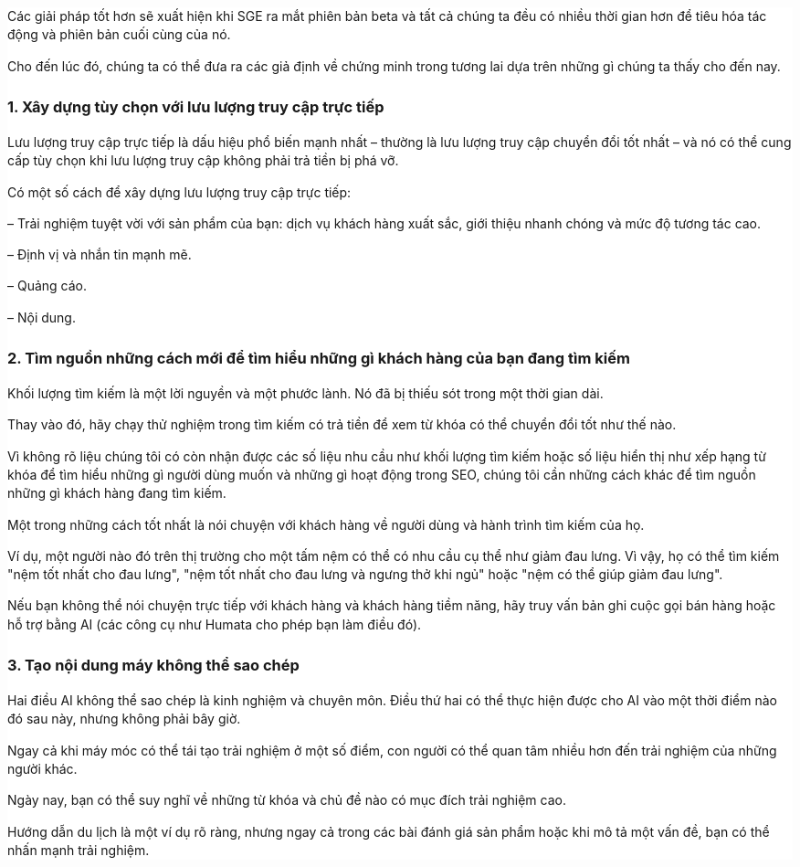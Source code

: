 Các giải pháp tốt hơn sẽ xuất hiện khi SGE ra mắt phiên bản beta và tất cả chúng ta đều có nhiều thời gian hơn để tiêu hóa tác động và phiên bản cuối cùng của nó.

Cho đến lúc đó, chúng ta có thể đưa ra các giả định về chứng minh trong tương lai dựa trên những gì chúng ta thấy cho đến nay.

### 1. Xây dựng tùy chọn với lưu lượng truy cập trực tiếp

Lưu lượng truy cập trực tiếp là dấu hiệu phổ biến mạnh nhất – thường là lưu lượng truy cập chuyển đổi tốt nhất – và nó có thể cung cấp tùy chọn khi lưu lượng truy cập không phải trả tiền bị phá vỡ.

Có một số cách để xây dựng lưu lượng truy cập trực tiếp:

– Trải nghiệm tuyệt vời với sản phẩm của bạn: dịch vụ khách hàng xuất sắc, giới thiệu nhanh chóng và mức độ tương tác cao.

– Định vị và nhắn tin mạnh mẽ.

– Quảng cáo.

– Nội dung.

### 2. Tìm nguồn những cách mới để tìm hiểu những gì khách hàng của bạn đang tìm kiếm

Khối lượng tìm kiếm là một lời nguyền và một phước lành. Nó đã bị thiếu sót trong một thời gian dài.

Thay vào đó, hãy chạy thử nghiệm trong tìm kiếm có trả tiền để xem từ khóa có thể chuyển đổi tốt như thế nào.

Vì không rõ liệu chúng tôi có còn nhận được các số liệu nhu cầu như khối lượng tìm kiếm hoặc số liệu hiển thị như xếp hạng từ khóa để tìm hiểu những gì người dùng muốn và những gì hoạt động trong SEO, chúng tôi cần những cách khác để tìm nguồn những gì khách hàng đang tìm kiếm.

Một trong những cách tốt nhất là nói chuyện với khách hàng về người dùng và hành trình tìm kiếm của họ.

Ví dụ, một người nào đó trên thị trường cho một tấm nệm có thể có nhu cầu cụ thể như giảm đau lưng. Vì vậy, họ có thể tìm kiếm "nệm tốt nhất cho đau lưng", "nệm tốt nhất cho đau lưng và ngưng thở khi ngủ" hoặc "nệm có thể giúp giảm đau lưng".

Nếu bạn không thể nói chuyện trực tiếp với khách hàng và khách hàng tiềm năng, hãy truy vấn bản ghi cuộc gọi bán hàng hoặc hỗ trợ bằng AI (các công cụ như Humata cho phép bạn làm điều đó).

### 3. Tạo nội dung máy không thể sao chép

Hai điều AI không thể sao chép là kinh nghiệm và chuyên môn. Điều thứ hai có thể thực hiện được cho AI vào một thời điểm nào đó sau này, nhưng không phải bây giờ.

Ngay cả khi máy móc có thể tái tạo trải nghiệm ở một số điểm, con người có thể quan tâm nhiều hơn đến trải nghiệm của những người khác.

Ngày nay, bạn có thể suy nghĩ về những từ khóa và chủ đề nào có mục đích trải nghiệm cao.

Hướng dẫn du lịch là một ví dụ rõ ràng, nhưng ngay cả trong các bài đánh giá sản phẩm hoặc khi mô tả một vấn đề, bạn có thể nhấn mạnh trải nghiệm.
